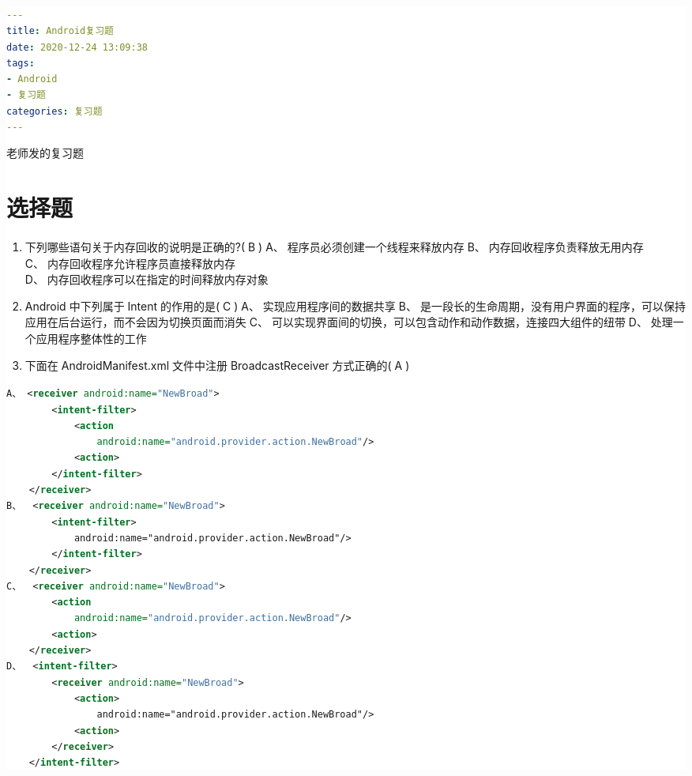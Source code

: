 ```yaml
---
title: Android复习题
date: 2020-12-24 13:09:38
tags:
- Android
- 复习题
categories: 复习题
---
```

老师发的复习题



# 选择题
1.	下列哪些语句关于内存回收的说明是正确的?(  B  ) 
A、	程序员必须创建一个线程来释放内存 
B、	内存回收程序负责释放无用内存  
C、	内存回收程序允许程序员直接释放内存  
D、	内存回收程序可以在指定的时间释放内存对象 

2.	Android 中下列属于 Intent 的作用的是(  C  ) 
A、	实现应用程序间的数据共享 
B、	是一段长的生命周期，没有用户界面的程序，可以保持应用在后台运行，而不会因为切换页面而消失 
C、	可以实现界面间的切换，可以包含动作和动作数据，连接四大组件的纽带 
D、	处理一个应用程序整体性的工作 

3.	下面在 AndroidManifest.xml 文件中注册 BroadcastReceiver 方式正确的(  A  )    
```xml
A、 <receiver android:name="NewBroad"> 
        <intent-filter> 
            <action   
                android:name="android.provider.action.NewBroad"/> 
            <action> 
        </intent-filter> 
    </receiver> 
B、	<receiver android:name="NewBroad"> 
        <intent-filter> 
            android:name="android.provider.action.NewBroad"/> 
        </intent-filter> 
    </receiver> 
C、	<receiver android:name="NewBroad"> 
        <action   
            android:name="android.provider.action.NewBroad"/>
        <action> 
    </receiver> 
D、	<intent-filter> 
        <receiver android:name="NewBroad"> 
            <action>  
                android:name="android.provider.action.NewBroad"/> 
            <action> 
        </receiver> 
    </intent-filter> 
```
